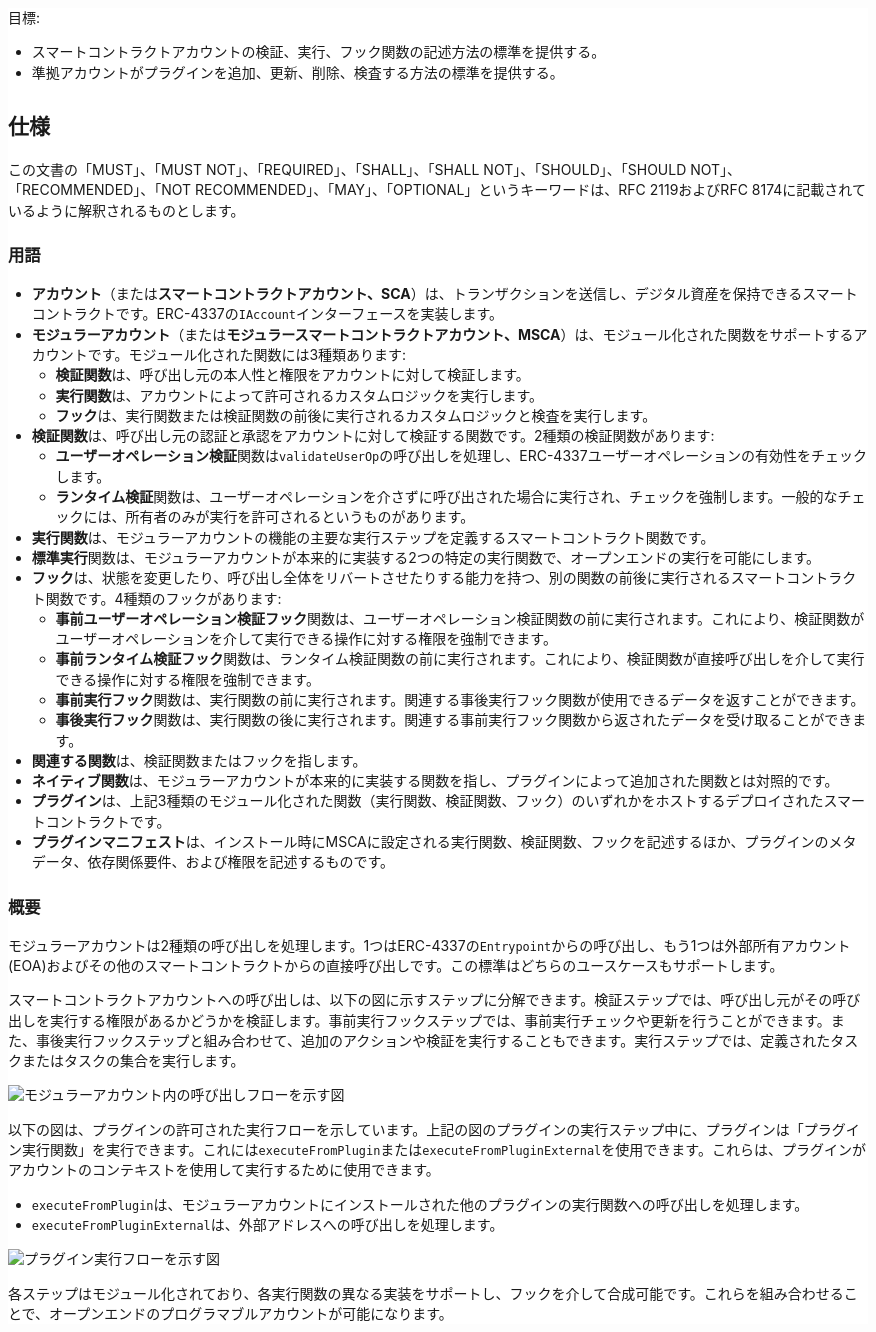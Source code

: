 目標:

- スマートコントラクトアカウントの検証、実行、フック関数の記述方法の標準を提供する。
- 準拠アカウントがプラグインを追加、更新、削除、検査する方法の標準を提供する。

## 仕様

この文書の「MUST」、「MUST NOT」、「REQUIRED」、「SHALL」、「SHALL NOT」、「SHOULD」、「SHOULD NOT」、「RECOMMENDED」、「NOT RECOMMENDED」、「MAY」、「OPTIONAL」というキーワードは、RFC 2119およびRFC 8174に記載されているように解釈されるものとします。

### 用語

- **アカウント**（または**スマートコントラクトアカウント、SCA**）は、トランザクションを送信し、デジタル資産を保持できるスマートコントラクトです。ERC-4337の`IAccount`インターフェースを実装します。
- **モジュラーアカウント**（または**モジュラースマートコントラクトアカウント、MSCA**）は、モジュール化された関数をサポートするアカウントです。モジュール化された関数には3種類あります:
  - **検証関数**は、呼び出し元の本人性と権限をアカウントに対して検証します。
  - **実行関数**は、アカウントによって許可されるカスタムロジックを実行します。
  - **フック**は、実行関数または検証関数の前後に実行されるカスタムロジックと検査を実行します。
- **検証関数**は、呼び出し元の認証と承認をアカウントに対して検証する関数です。2種類の検証関数があります:
  - **ユーザーオペレーション検証**関数は`validateUserOp`の呼び出しを処理し、ERC-4337ユーザーオペレーションの有効性をチェックします。
  - **ランタイム検証**関数は、ユーザーオペレーションを介さずに呼び出された場合に実行され、チェックを強制します。一般的なチェックには、所有者のみが実行を許可されるというものがあります。
- **実行関数**は、モジュラーアカウントの機能の主要な実行ステップを定義するスマートコントラクト関数です。
- **標準実行**関数は、モジュラーアカウントが本来的に実装する2つの特定の実行関数で、オープンエンドの実行を可能にします。
- **フック**は、状態を変更したり、呼び出し全体をリバートさせたりする能力を持つ、別の関数の前後に実行されるスマートコントラクト関数です。4種類のフックがあります:
  - **事前ユーザーオペレーション検証フック**関数は、ユーザーオペレーション検証関数の前に実行されます。これにより、検証関数がユーザーオペレーションを介して実行できる操作に対する権限を強制できます。
  - **事前ランタイム検証フック**関数は、ランタイム検証関数の前に実行されます。これにより、検証関数が直接呼び出しを介して実行できる操作に対する権限を強制できます。
  - **事前実行フック**関数は、実行関数の前に実行されます。関連する事後実行フック関数が使用できるデータを返すことができます。
  - **事後実行フック**関数は、実行関数の後に実行されます。関連する事前実行フック関数から返されたデータを受け取ることができます。
- **関連する関数**は、検証関数またはフックを指します。
- **ネイティブ関数**は、モジュラーアカウントが本来的に実装する関数を指し、プラグインによって追加された関数とは対照的です。
- **プラグイン**は、上記3種類のモジュール化された関数（実行関数、検証関数、フック）のいずれかをホストするデプロイされたスマートコントラクトです。
- **プラグインマニフェスト**は、インストール時にMSCAに設定される実行関数、検証関数、フックを記述するほか、プラグインのメタデータ、依存関係要件、および権限を記述するものです。

### 概要

モジュラーアカウントは2種類の呼び出しを処理します。1つはERC-4337の`Entrypoint`からの呼び出し、もう1つは外部所有アカウント(EOA)およびその他のスマートコントラクトからの直接呼び出しです。この標準はどちらのユースケースもサポートします。

スマートコントラクトアカウントへの呼び出しは、以下の図に示すステップに分解できます。検証ステップでは、呼び出し元がその呼び出しを実行する権限があるかどうかを検証します。事前実行フックステップでは、事前実行チェックや更新を行うことができます。また、事後実行フックステップと組み合わせて、追加のアクションや検証を実行することもできます。実行ステップでは、定義されたタスクまたはタスクの集合を実行します。

![モジュラーアカウント内の呼び出しフローを示す図](../assets/eip-6900/Modular_Account_Call_Flow.svg)

以下の図は、プラグインの許可された実行フローを示しています。上記の図のプラグインの実行ステップ中に、プラグインは「プラグイン実行関数」を実行できます。これには`executeFromPlugin`または`executeFromPluginExternal`を使用できます。これらは、プラグインがアカウントのコンテキストを使用して実行するために使用できます。

- `executeFromPlugin`は、モジュラーアカウントにインストールされた他のプラグインの実行関数への呼び出しを処理します。
- `executeFromPluginExternal`は、外部アドレスへの呼び出しを処理します。

![プラグイン実行フローを示す図](../assets/eip-6900/Plugin_Execution_Flow.svg)

各ステップはモジュール化されており、各実行関数の異なる実装をサポートし、フックを介して合成可能です。これらを組み合わせることで、オープンエンドのプログラマブルアカウントが可能になります。
